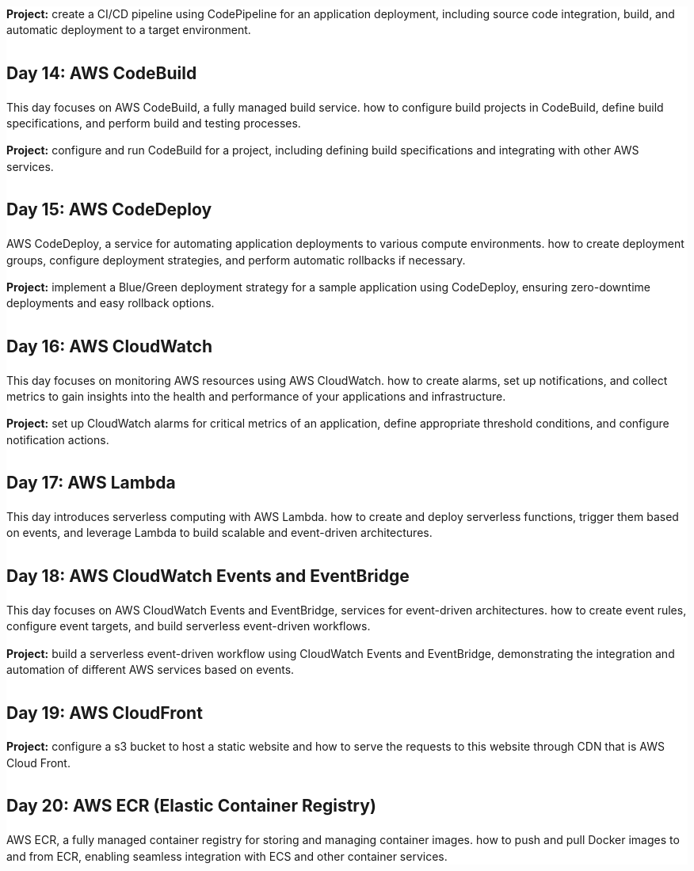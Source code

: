 **Project:**  create a CI/CD pipeline using CodePipeline for an application deployment, including source code integration, build, and automatic deployment to a target environment.

## Day 14: AWS CodeBuild

This day focuses on AWS CodeBuild, a fully managed build service.   how to configure build projects in CodeBuild, define build specifications, and perform build and testing processes.

**Project:**  configure and run CodeBuild for a project, including defining build specifications and integrating with other AWS services.

## Day 15: AWS CodeDeploy

AWS CodeDeploy, a service for automating application deployments to various compute environments.   how to create deployment groups, configure deployment strategies, and perform automatic rollbacks if necessary.

**Project:**  implement a Blue/Green deployment strategy for a sample application using CodeDeploy, ensuring zero-downtime deployments and easy rollback options.

## Day 16: AWS CloudWatch

This day focuses on monitoring AWS resources using AWS CloudWatch.   how to create alarms, set up notifications, and collect metrics to gain insights into the health and performance of your applications and infrastructure.

**Project:**  set up CloudWatch alarms for critical metrics of an application, define appropriate threshold conditions, and configure notification actions.

## Day 17: AWS Lambda

This day introduces serverless computing with AWS Lambda.   how to create and deploy serverless functions, trigger them based on events, and leverage Lambda to build scalable and event-driven architectures.

## Day 18: AWS CloudWatch Events and EventBridge

This day focuses on AWS CloudWatch Events and EventBridge, services for event-driven architectures.   how to create event rules, configure event targets, and build serverless event-driven workflows.

**Project:**  build a serverless event-driven workflow using CloudWatch Events and EventBridge, demonstrating the integration and automation of different AWS services based on events.

## Day 19: AWS CloudFront


**Project:**  configure a s3 bucket to host a static website and  how to serve the requests to this website through CDN that is AWS Cloud Front.

## Day 20: AWS ECR (Elastic Container Registry)

AWS ECR, a fully managed container registry for storing and managing container images.   how to push and pull Docker images to and from ECR, enabling seamless integration with ECS and other container services.
